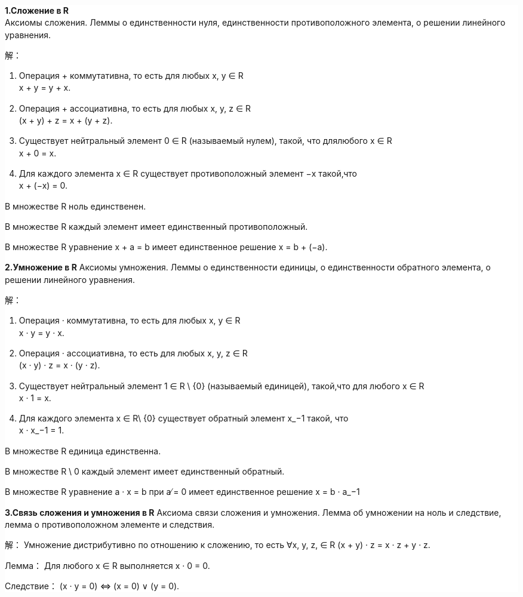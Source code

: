 **1.Сложение в R**  
Аксиомы сложения. Леммы о единственности нуля, единственности противоположного элемента, о решении линейного уравнения.  

解：  
1. Операция + коммутативна, то есть для любых x, y ∈ R  
x + y = y + x.

2. Операция + ассоциативна, то есть для любых x, y, z ∈ R  
(x + y) + z = x + (y + z).

3. Существует нейтральный элемент 0 ∈ R (называемый нулем), такой, что длялюбого x ∈ R  
x + 0 = x.

4. Для каждого элемента x ∈ R существует противоположный элемент −x такой,что  
x + (−x) = 0.  

В множестве R ноль единственен.  

В множестве R каждый элемент имеет единственный противоположный.  

В множестве R уравнение x + a = b имеет единственное решение x = b + (−a).  

**2.Умножение в R**
Аксиомы умножения. Леммы о единственности единицы, о единственности обратного элемента, о решении линейного уравнения.

解：
1. Операция · коммутативна, то есть для любых x, y ∈ R  
x · y = y · x.

2. Операция · ассоциативна, то есть для любых x, y, z ∈ R  
(x · y) · z = x · (y · z).

3. Существует нейтральный элемент 1 ∈ R \ {0} (называемый единицей), такой,что для любого x ∈ R  
x · 1 = x.

4. Для каждого элемента x ∈ R\ {0} существует обратный элемент x_−1 такой, что  
x · x_−1 = 1.

В множестве R единица единственна.

В множестве R \ 0 каждый элемент имеет единственный обратный.

В множестве R уравнение a · x = b при a ̸= 0 имеет единственное решение x = b · a_−1

**3.Связь сложения и умножения в R**
Аксиома связи сложения и умножения. Лемма об умножении на ноль и следствие, лемма о противоположном элементе и следствия.

解：
Умножение дистрибутивно по отношению к сложению, то есть ∀x, y, z, ∈ R
(x + y) · z = x · z + y · z.

Лемма：
Для любого x ∈ R выполняется
x · 0 = 0.

Следствие：
(x · y = 0) ⇔ (x = 0) ∨ (y = 0).
